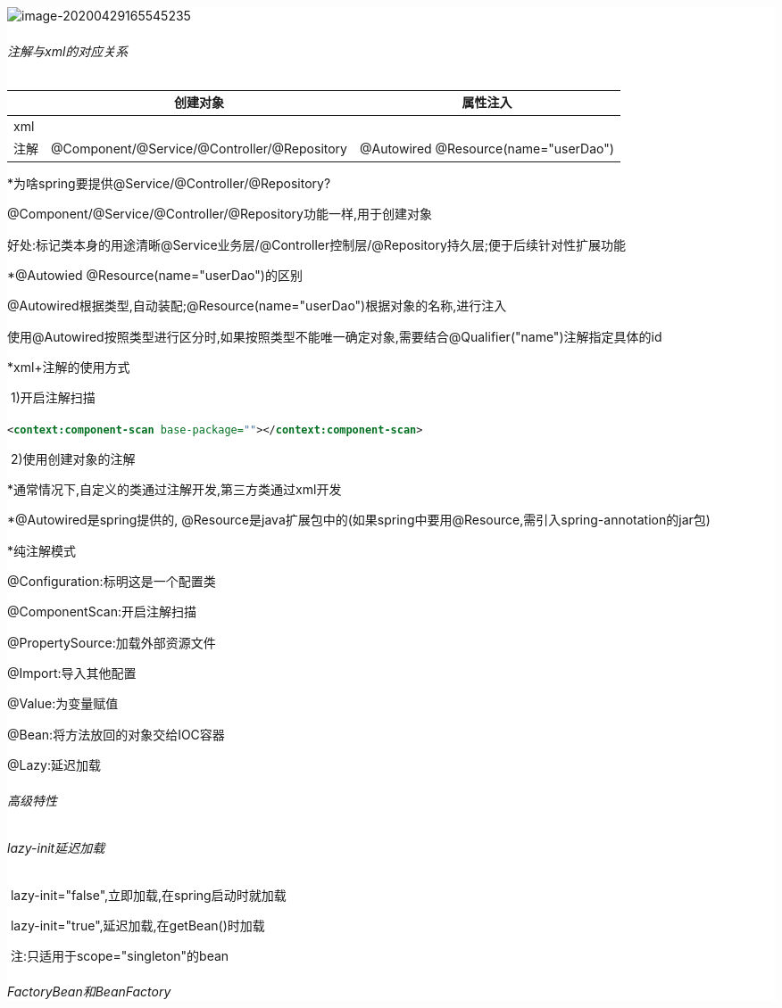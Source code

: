 ![image-20200429165545235](C:\Users\x1850\AppData\Roaming\Typora\typora-user-images\image-20200429165545235.png)

###### 注解与xml的对应关系

|      | 创建对象                                    | 属性注入                             |
| ---- | ------------------------------------------- | ------------------------------------ |
| xml  | <bean></bean>                               | <property></property>                |
| 注解 | @Component/@Service/@Controller/@Repository | @Autowired @Resource(name="userDao") |

*为啥spring要提供@Service/@Controller/@Repository?

@Component/@Service/@Controller/@Repository功能一样,用于创建对象

好处:标记类本身的用途清晰@Service业务层/@Controller控制层/@Repository持久层;便于后续针对性扩展功能

*@Autowied @Resource(name="userDao")的区别

@Autowired根据类型,自动装配;@Resource(name="userDao")根据对象的名称,进行注入

使用@Autowired按照类型进行区分时,如果按照类型不能唯一确定对象,需要结合@Qualifier("name")注解指定具体的id

*xml+注解的使用方式

​	1)开启注解扫描

```xml
<context:component-scan base-package=""></context:component-scan>
```

​	2)使用创建对象的注解

*通常情况下,自定义的类通过注解开发,第三方类通过xml开发

*@Autowired是spring提供的, @Resource是java扩展包中的(如果spring中要用@Resource,需引入spring-annotation的jar包)

*纯注解模式

@Configuration:标明这是一个配置类

@ComponentScan:开启注解扫描

@PropertySource:加载外部资源文件

@Import:导入其他配置

@Value:为变量赋值

@Bean:将方法放回的对象交给IOC容器

@Lazy:延迟加载

###### 高级特性

###### lazy-init延迟加载

​	lazy-init="false",立即加载,在spring启动时就加载

​	lazy-init="true",延迟加载,在getBean()时加载

​	注:只适用于scope="singleton"的bean

###### FactoryBean和BeanFactory
